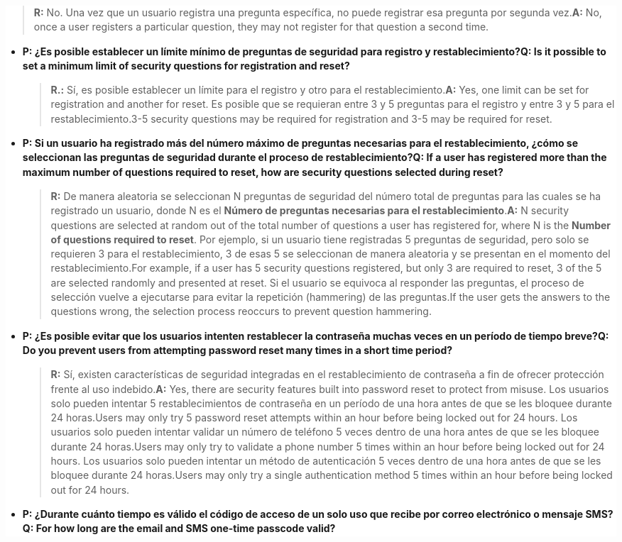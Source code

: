   > <span data-ttu-id="8c25f-170">**R:** No. Una vez que un usuario registra una pregunta específica, no puede registrar esa pregunta por segunda vez.</span><span class="sxs-lookup"><span data-stu-id="8c25f-170">**A:** No, once a user registers a particular question, they may not register for that question a second time.</span></span>
  >
  >
* <span data-ttu-id="8c25f-171">**P: ¿Es posible establecer un límite mínimo de preguntas de seguridad para registro y restablecimiento?**</span><span class="sxs-lookup"><span data-stu-id="8c25f-171">**Q:  Is it possible to set a minimum limit of security questions for registration and reset?**</span></span>

  > <span data-ttu-id="8c25f-172">**R.:** Sí, es posible establecer un límite para el registro y otro para el restablecimiento.</span><span class="sxs-lookup"><span data-stu-id="8c25f-172">**A:** Yes, one limit can be set for registration and another for reset.</span></span> <span data-ttu-id="8c25f-173">Es posible que se requieran entre 3 y 5 preguntas para el registro y entre 3 y 5 para el restablecimiento.</span><span class="sxs-lookup"><span data-stu-id="8c25f-173">3-5 security questions may be required for registration and 3-5 may be required for reset.</span></span>
  >
  >
* <span data-ttu-id="8c25f-174">**P: Si un usuario ha registrado más del número máximo de preguntas necesarias para el restablecimiento, ¿cómo se seleccionan las preguntas de seguridad durante el proceso de restablecimiento?**</span><span class="sxs-lookup"><span data-stu-id="8c25f-174">**Q:  If a user has registered more than the maximum number of questions required to reset, how are security questions selected during reset?**</span></span>

  > <span data-ttu-id="8c25f-175">**R:** De manera aleatoria se seleccionan N preguntas de seguridad del número total de preguntas para las cuales se ha registrado un usuario, donde N es el **Número de preguntas necesarias para el restablecimiento**.</span><span class="sxs-lookup"><span data-stu-id="8c25f-175">**A:** N security questions are selected at random out of the total number of questions a user has registered for, where N is the **Number of questions required to reset**.</span></span> <span data-ttu-id="8c25f-176">Por ejemplo, si un usuario tiene registradas 5 preguntas de seguridad, pero solo se requieren 3 para el restablecimiento, 3 de esas 5 se seleccionan de manera aleatoria y se presentan en el momento del restablecimiento.</span><span class="sxs-lookup"><span data-stu-id="8c25f-176">For example, if a user has 5 security questions registered, but only 3 are required to reset, 3 of the 5 are selected randomly and presented at reset.</span></span> <span data-ttu-id="8c25f-177">Si el usuario se equivoca al responder las preguntas, el proceso de selección vuelve a ejecutarse para evitar la repetición (hammering) de las preguntas.</span><span class="sxs-lookup"><span data-stu-id="8c25f-177">If the user gets the answers to the questions wrong, the selection process reoccurs to prevent question hammering.</span></span>
  >
  >
* <span data-ttu-id="8c25f-178">**P: ¿Es posible evitar que los usuarios intenten restablecer la contraseña muchas veces en un período de tiempo breve?**</span><span class="sxs-lookup"><span data-stu-id="8c25f-178">**Q:  Do you prevent users from attempting password reset many times in a short time period?**</span></span>

  > <span data-ttu-id="8c25f-179">**R:** Sí, existen características de seguridad integradas en el restablecimiento de contraseña a fin de ofrecer protección frente al uso indebido.</span><span class="sxs-lookup"><span data-stu-id="8c25f-179">**A:** Yes, there are security features built into password reset to protect from misuse.</span></span> <span data-ttu-id="8c25f-180">Los usuarios solo pueden intentar 5 restablecimientos de contraseña en un período de una hora antes de que se les bloquee durante 24 horas.</span><span class="sxs-lookup"><span data-stu-id="8c25f-180">Users may only try 5 password reset attempts within an hour before being locked out for 24 hours.</span></span> <span data-ttu-id="8c25f-181">Los usuarios solo pueden intentar validar un número de teléfono 5 veces dentro de una hora antes de que se les bloquee durante 24 horas.</span><span class="sxs-lookup"><span data-stu-id="8c25f-181">Users may only try to validate a phone number 5 times within an hour before being locked out for 24 hours.</span></span> <span data-ttu-id="8c25f-182">Los usuarios solo pueden intentar un método de autenticación 5 veces dentro de una hora antes de que se les bloquee durante 24 horas.</span><span class="sxs-lookup"><span data-stu-id="8c25f-182">Users may only try a single authentication method 5 times within an hour before being locked out for 24 hours.</span></span>
  >
  >
* <span data-ttu-id="8c25f-183">**P: ¿Durante cuánto tiempo es válido el código de acceso de un solo uso que recibe por correo electrónico o mensaje SMS?**</span><span class="sxs-lookup"><span data-stu-id="8c25f-183">**Q:  For how long are the email and SMS one-time passcode valid?**</span></span>
